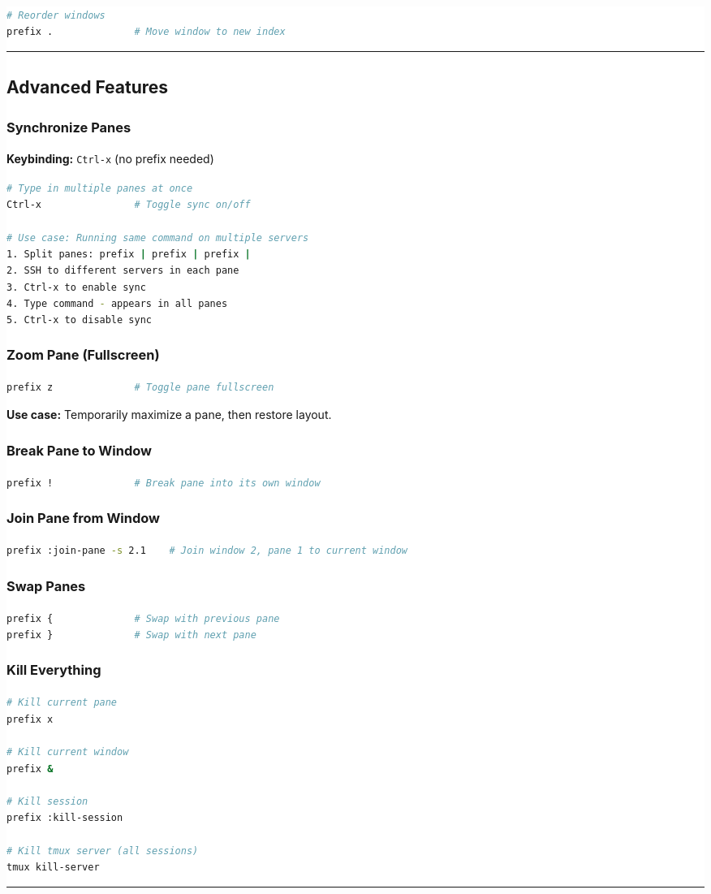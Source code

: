 ```bash
# Reorder windows
prefix .              # Move window to new index
```

---

## Advanced Features

### Synchronize Panes

**Keybinding:** `Ctrl-x` (no prefix needed)

```bash
# Type in multiple panes at once
Ctrl-x                # Toggle sync on/off

# Use case: Running same command on multiple servers
1. Split panes: prefix | prefix | prefix |
2. SSH to different servers in each pane
3. Ctrl-x to enable sync
4. Type command - appears in all panes
5. Ctrl-x to disable sync
```

### Zoom Pane (Fullscreen)

```bash
prefix z              # Toggle pane fullscreen
```

**Use case:** Temporarily maximize a pane, then restore layout.

### Break Pane to Window

```bash
prefix !              # Break pane into its own window
```

### Join Pane from Window

```bash
prefix :join-pane -s 2.1    # Join window 2, pane 1 to current window
```

### Swap Panes

```bash
prefix {              # Swap with previous pane
prefix }              # Swap with next pane
```

### Kill Everything

```bash
# Kill current pane
prefix x

# Kill current window
prefix &

# Kill session
prefix :kill-session

# Kill tmux server (all sessions)
tmux kill-server
```

---